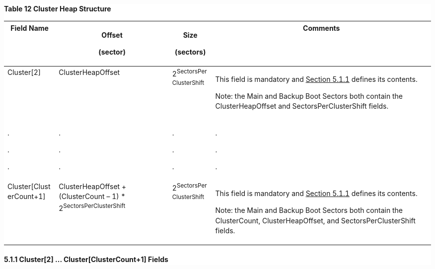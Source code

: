 <div id="table-12-cluster-heap-structure" />

**Table 12 Cluster Heap Structure**

<table>
<thead>
<tr class="header">
<th><strong>Field Name</strong></th>
<th><p><strong>Offset</strong></p>
<p><strong>(sector)</strong></p></th>
<th><p><strong>Size</strong></p>
<p><strong>(sectors)</strong></p></th>
<th><strong>Comments</strong></th>
</tr>
</thead>
<tbody>
<tr class="odd">
<td>Cluster[2]</td>
<td>ClusterHeapOffset</td>
<td>2<sup>SectorsPerClusterShift</sup></td>
<td><p>This field is mandatory and <a href="#511-cluster2--clusterclustercount1-fields">Section 5.1.1</a> defines its contents.</p>
<p>Note: the Main and Backup Boot Sectors both contain the ClusterHeapOffset and SectorsPerClusterShift fields.</p></td>
</tr>
<tr class="even">
<td><p>.</p>
<p>.</p>
<p>.</p></td>
<td><p>.</p>
<p>.</p>
<p>.</p></td>
<td><p>.</p>
<p>.</p>
<p>.</p></td>
<td><p>.</p>
<p>.</p>
<p>.</p></td>
</tr>
<tr class="odd">
<td>Cluster[ClusterCount+1]</td>
<td>ClusterHeapOffset + (ClusterCount – 1) * 2<sup>SectorsPerClusterShift</sup></td>
<td>2<sup>SectorsPerClusterShift</sup></td>
<td><p>This field is mandatory and <a href="#511-cluster2--clusterclustercount1-fields">Section 5.1.1</a> defines its contents.</p>
<p>Note: the Main and Backup Boot Sectors both contain the ClusterCount, ClusterHeapOffset, and SectorsPerClusterShift fields.</p></td>
</tr>
</tbody>
</table>

#### 5.1.1 Cluster\[2\] ... Cluster\[ClusterCount+1\] Fields
